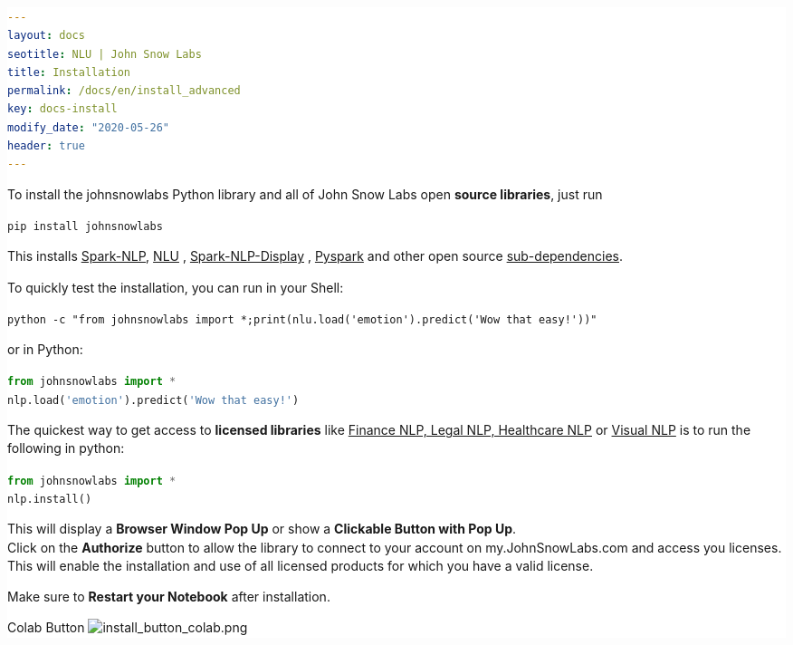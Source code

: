 ```yaml
---
layout: docs
seotitle: NLU | John Snow Labs
title: Installation
permalink: /docs/en/install_advanced
key: docs-install
modify_date: "2020-05-26"
header: true
---
```


<div class="main-docs" markdown="1"><div class="h3-box" markdown="1">

To install the johnsnowlabs Python library and all of John Snow Labs open **source libraries**, just run

```shell 
pip install johnsnowlabs
```

This installs [Spark-NLP](https://nlp.johnsnowlabs.com/docs/en/quickstart), [NLU](https://nlu.johnsnowlabs.com/)
, [Spark-NLP-Display](https://nlp.johnsnowlabs.com/docs/en/display)
, [Pyspark](https://spark.apache.org/docs/latest/api/python/) and other open
source [sub-dependencies](https://github.com/JohnSnowLabs/johnsnowlabs/blob/main/setup.py).

To quickly test the installation, you can run in your Shell:

```shell
python -c "from johnsnowlabs import *;print(nlu.load('emotion').predict('Wow that easy!'))"
```
or in Python:
```python
from johnsnowlabs import *
nlp.load('emotion').predict('Wow that easy!')
```
The quickest way to get access to **licensed libraries** like 
[Finance NLP, Legal NLP, Healthcare NLP](https://nlp.johnsnowlabs.com/docs/en/licensed_install) or
[Visual NLP](https://nlp.johnsnowlabs.com/docs/en/ocr) is to run the following in python:
```python
from johnsnowlabs import *
nlp.install()
```

This will display a **Browser Window Pop Up**  or show a **Clickable Button with Pop Up**.        
Click on the **Authorize** button to allow the library to connect to your account on my.JohnSnowLabs.com and access you licenses.          
This will enable the installation and use of all licensed products for which you have a valid license. 

Make sure to **Restart your Notebook** after installation.

Colab Button
![install_button_colab.png](/assets/images/jsl_lib/install/install_button_colab.png)
